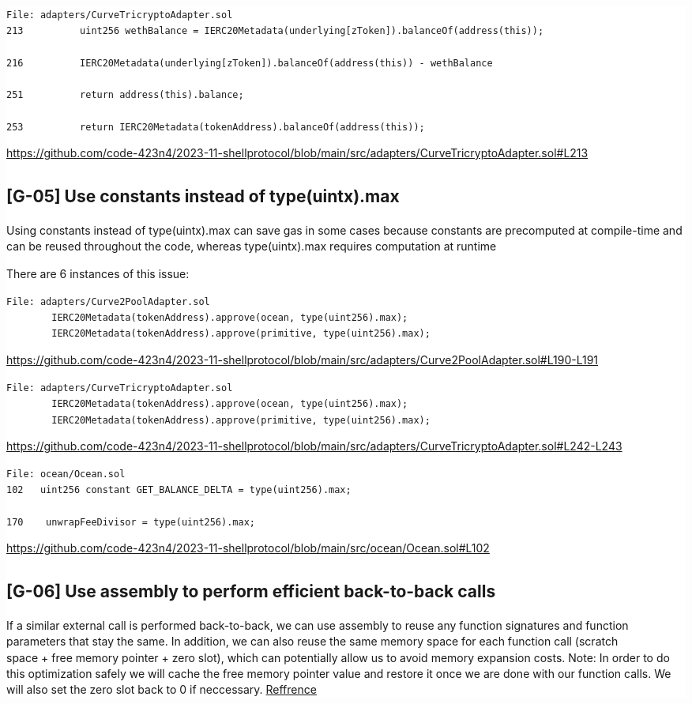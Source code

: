 
```solidity
File: adapters/CurveTricryptoAdapter.sol
213          uint256 wethBalance = IERC20Metadata(underlying[zToken]).balanceOf(address(this));

216          IERC20Metadata(underlying[zToken]).balanceOf(address(this)) - wethBalance

251          return address(this).balance;

253          return IERC20Metadata(tokenAddress).balanceOf(address(this));
```
https://github.com/code-423n4/2023-11-shellprotocol/blob/main/src/adapters/CurveTricryptoAdapter.sol#L213

## [G-05] Use constants instead of type(uintx).max
Using constants instead of type(uintx).max can save gas in some cases because constants are precomputed at compile-time and can be reused throughout the code, whereas type(uintx).max requires computation at runtime

There are 6 instances of this issue:

```solidity
File: adapters/Curve2PoolAdapter.sol
        IERC20Metadata(tokenAddress).approve(ocean, type(uint256).max);
        IERC20Metadata(tokenAddress).approve(primitive, type(uint256).max);
```
https://github.com/code-423n4/2023-11-shellprotocol/blob/main/src/adapters/Curve2PoolAdapter.sol#L190-L191


```solidity
File: adapters/CurveTricryptoAdapter.sol
        IERC20Metadata(tokenAddress).approve(ocean, type(uint256).max);
        IERC20Metadata(tokenAddress).approve(primitive, type(uint256).max);
```
https://github.com/code-423n4/2023-11-shellprotocol/blob/main/src/adapters/CurveTricryptoAdapter.sol#L242-L243


```solidity
File: ocean/Ocean.sol
102   uint256 constant GET_BALANCE_DELTA = type(uint256).max;

170    unwrapFeeDivisor = type(uint256).max;
```
https://github.com/code-423n4/2023-11-shellprotocol/blob/main/src/ocean/Ocean.sol#L102


## [G-06] Use assembly to perform efficient back-to-back calls
If a similar external call is performed back-to-back, we can use assembly to reuse any function signatures and function parameters that stay the same. In addition, we can also reuse the same memory space for each function call (scratch space + free memory pointer + zero slot), which can potentially allow us to avoid memory expansion costs.
Note: In order to do this optimization safely we will cache the free memory pointer value and restore it once we are done with our function calls. We will also set the zero slot back to 0 if neccessary.
[Reffrence](https://code4rena.com/reports/2023-05-ajna#g-10-use-assembly-to-perform-efficient-back-to-back-calls)
